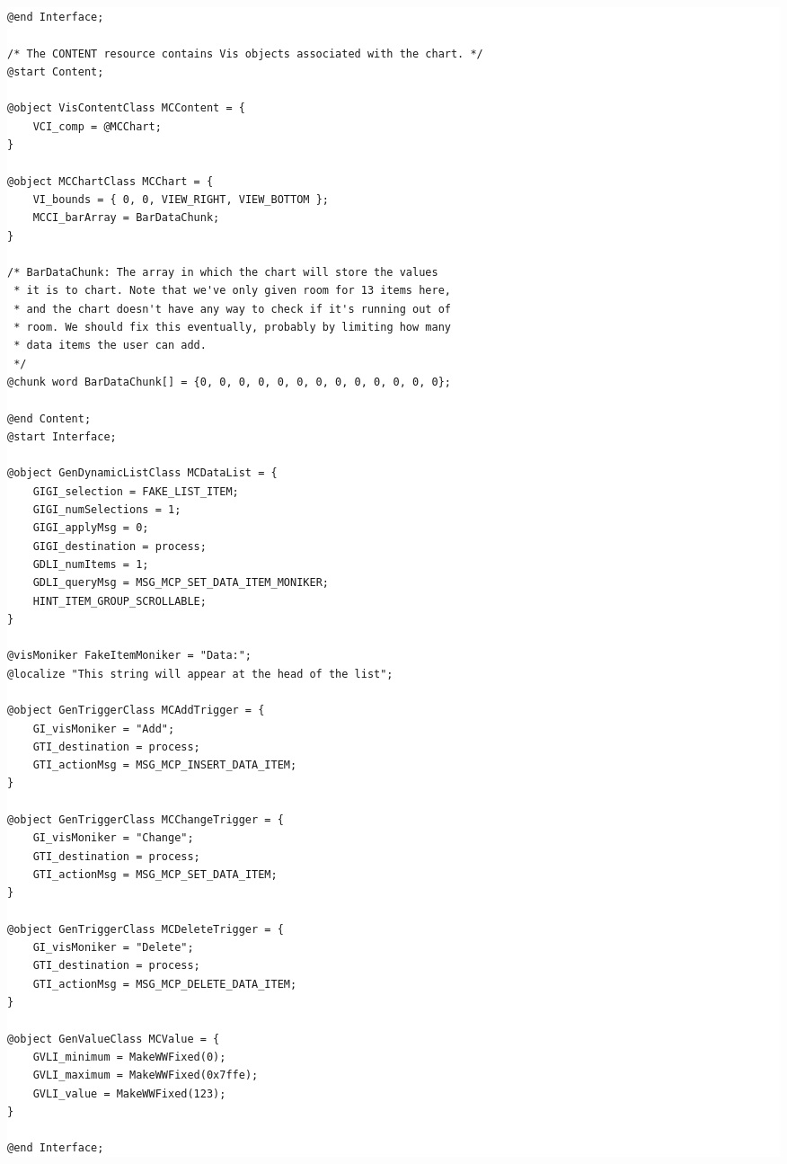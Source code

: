 ~~~
@end Interface;

/* The CONTENT resource contains Vis objects associated with the chart. */
@start Content;

@object VisContentClass MCContent = {
	VCI_comp = @MCChart;
}

@object MCChartClass MCChart = {
	VI_bounds = { 0, 0, VIEW_RIGHT, VIEW_BOTTOM };
	MCCI_barArray = BarDataChunk;
}

/* BarDataChunk: The array in which the chart will store the values
 * it is to chart. Note that we've only given room for 13 items here,
 * and the chart doesn't have any way to check if it's running out of
 * room. We should fix this eventually, probably by limiting how many
 * data items the user can add. 
 */
@chunk word BarDataChunk[] = {0, 0, 0, 0, 0, 0, 0, 0, 0, 0, 0, 0, 0};

@end Content;
@start Interface;

@object GenDynamicListClass MCDataList = {
	GIGI_selection = FAKE_LIST_ITEM;
	GIGI_numSelections = 1;
	GIGI_applyMsg = 0;
	GIGI_destination = process;
	GDLI_numItems = 1;
	GDLI_queryMsg = MSG_MCP_SET_DATA_ITEM_MONIKER;
	HINT_ITEM_GROUP_SCROLLABLE;
}

@visMoniker FakeItemMoniker = "Data:";
@localize "This string will appear at the head of the list";

@object GenTriggerClass MCAddTrigger = {
	GI_visMoniker = "Add";
	GTI_destination = process;
	GTI_actionMsg = MSG_MCP_INSERT_DATA_ITEM;
}

@object GenTriggerClass MCChangeTrigger = {
	GI_visMoniker = "Change";
	GTI_destination = process;
	GTI_actionMsg = MSG_MCP_SET_DATA_ITEM;
}

@object GenTriggerClass MCDeleteTrigger = {
	GI_visMoniker = "Delete";
	GTI_destination = process;
	GTI_actionMsg = MSG_MCP_DELETE_DATA_ITEM;
}

@object GenValueClass MCValue = {
	GVLI_minimum = MakeWWFixed(0);
	GVLI_maximum = MakeWWFixed(0x7ffe);
	GVLI_value = MakeWWFixed(123);
}

@end Interface;
~~~